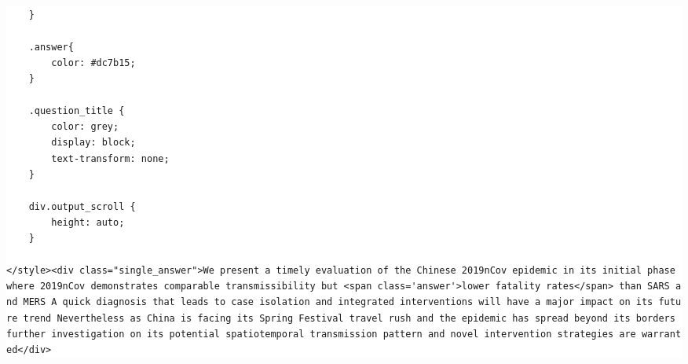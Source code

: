         }

        .answer{
            color: #dc7b15;
        }

        .question_title {
            color: grey;
            display: block;
            text-transform: none;
        }

        div.output_scroll { 
            height: auto; 
        }

    </style><div class="single_answer">We present a timely evaluation of the Chinese 2019nCov epidemic in its initial phase where 2019nCov demonstrates comparable transmissibility but <span class='answer'>lower fatality rates</span> than SARS and MERS A quick diagnosis that leads to case isolation and integrated interventions will have a major impact on its future trend Nevertheless as China is facing its Spring Festival travel rush and the epidemic has spread beyond its borders further investigation on its potential spatiotemporal transmission pattern and novel intervention strategies are warranted</div>



<style>
        div {
            color: black;
        }

        .single_answer {
            border-left: 3px solid #dc7b15;
            padding-left: 10px;
            font-family: Arial;
            font-size: 16px;
            color: #777777;
            margin-left: 5px;

        }

        .answer{
            color: #dc7b15;
        }

        .question_title {
            color: grey;
            display: block;
            text-transform: none;
        }

        div.output_scroll { 
            height: auto; 
        }
